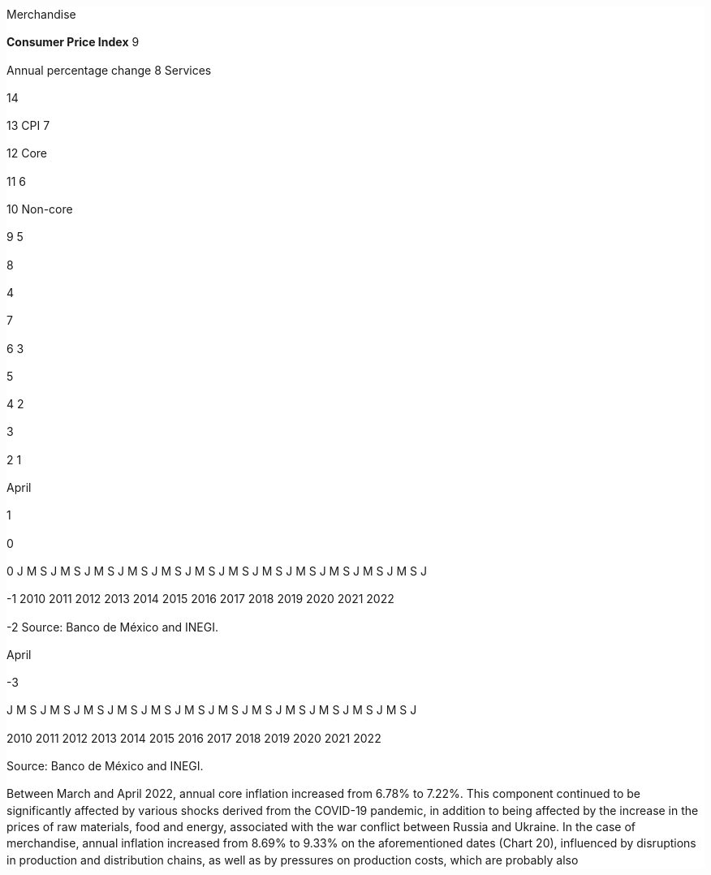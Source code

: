 Merchandise

**Consumer Price Index** 9

Annual percentage change 8 Services

14

13 CPI 7

12 Core

11 6

10 Non-core

9 5

8

4

7

6 3

5

4 2

3

2 1

April

1

0

0 J M S J M S J M S J M S J M S J M S J M S J M S J M S J M S J M S J M S J

-1 2010 2011 2012 2013 2014 2015 2016 2017 2018 2019 2020 2021 2022

-2 Source: Banco de México and INEGI.

April

-3

J M S J M S J M S J M S J M S J M S J M S J M S J M S J M S J M S J M S J

2010 2011 2012 2013 2014 2015 2016 2017 2018 2019 2020 2021 2022

Source: Banco de México and INEGI.

Between March and April 2022, annual core inflation
increased from 6.78% to 7.22%. This component
continued to be significantly affected by various
shocks derived from the COVID-19 pandemic, in
addition to being affected by the increase in the
prices of raw materials, food and energy, associated
with the war conflict between Russia and Ukraine. In
the case of merchandise, annual inflation increased
from 8.69% to 9.33% on the aforementioned dates
(Chart 20), influenced by disruptions in production
and distribution chains, as well as by pressures on
production costs, which are probably also
